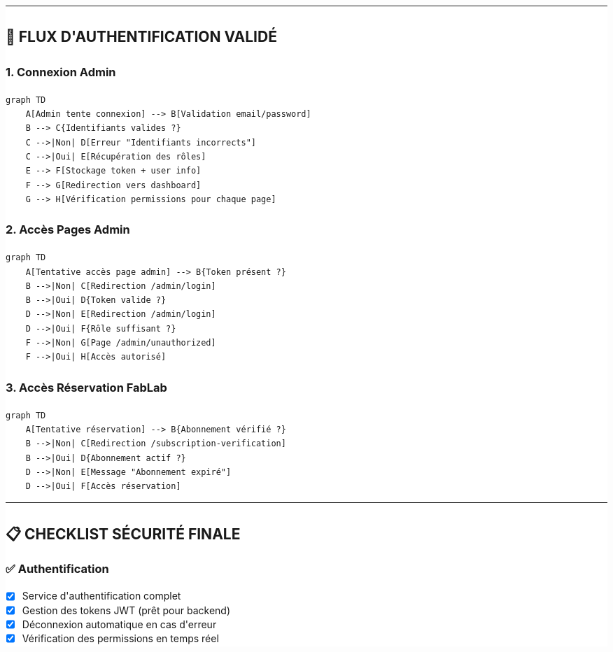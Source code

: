 ```typescript
```

---

## 🔄 **FLUX D'AUTHENTIFICATION VALIDÉ**

### **1. Connexion Admin**
```mermaid
graph TD
    A[Admin tente connexion] --> B[Validation email/password]
    B --> C{Identifiants valides ?}
    C -->|Non| D[Erreur "Identifiants incorrects"]
    C -->|Oui| E[Récupération des rôles]
    E --> F[Stockage token + user info]
    F --> G[Redirection vers dashboard]
    G --> H[Vérification permissions pour chaque page]
```

### **2. Accès Pages Admin**
```mermaid
graph TD
    A[Tentative accès page admin] --> B{Token présent ?}
    B -->|Non| C[Redirection /admin/login]
    B -->|Oui| D{Token valide ?}
    D -->|Non| E[Redirection /admin/login]
    D -->|Oui| F{Rôle suffisant ?}
    F -->|Non| G[Page /admin/unauthorized]
    F -->|Oui| H[Accès autorisé]
```

### **3. Accès Réservation FabLab**
```mermaid
graph TD
    A[Tentative réservation] --> B{Abonnement vérifié ?}
    B -->|Non| C[Redirection /subscription-verification]
    B -->|Oui| D{Abonnement actif ?}
    D -->|Non| E[Message "Abonnement expiré"]
    D -->|Oui| F[Accès réservation]
```

---

## 📋 **CHECKLIST SÉCURITÉ FINALE**

### **✅ Authentification**
- [x] Service d'authentification complet
- [x] Gestion des tokens JWT (prêt pour backend)
- [x] Déconnexion automatique en cas d'erreur
- [x] Vérification des permissions en temps réel
